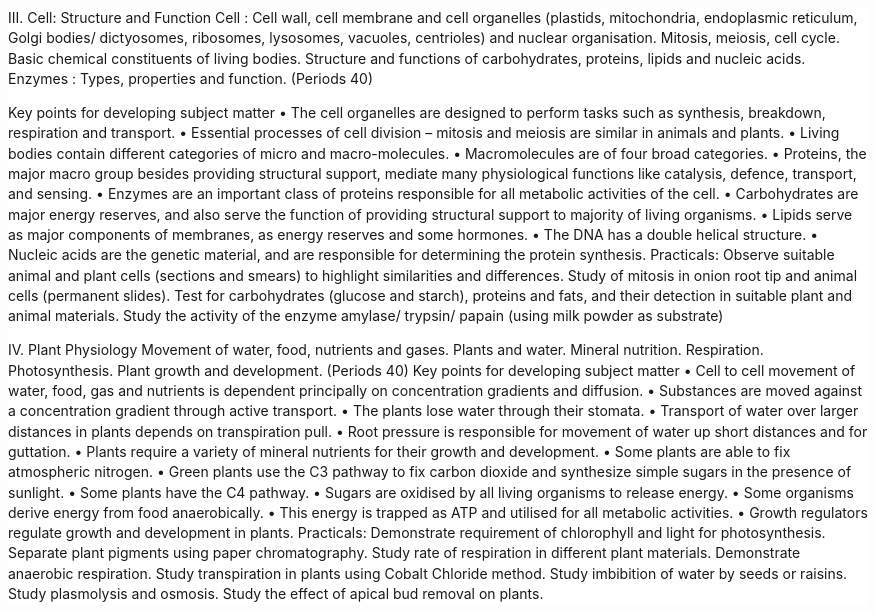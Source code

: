 

III. Cell: Structure and Function
Cell : Cell wall, cell membrane and cell organelles (plastids, mitochondria,
endoplasmic reticulum, Golgi bodies/ dictyosomes, ribosomes, lysosomes,
vacuoles, centrioles) and nuclear organisation.
Mitosis, meiosis, cell cycle.
Basic chemical constituents of living bodies.
Structure and functions of carbohydrates, proteins, lipids
and nucleic acids.
Enzymes : Types, properties and function. (Periods 40)

Key points for developing subject matter
• The cell organelles are designed to perform tasks such as synthesis, breakdown, respiration
and transport.
• Essential processes of cell division – mitosis and meiosis are similar in animals and plants.
• Living bodies contain different categories of micro and macro-molecules.
• Macromolecules are of four broad categories.
• Proteins, the major macro group besides providing structural support, mediate many
physiological functions like catalysis, defence, transport, and sensing.
• Enzymes are an important class of proteins responsible for all metabolic activities of the cell.
• Carbohydrates are major energy reserves, and also serve the function of providing structural
support to majority of living organisms.
• Lipids serve as major components of membranes, as energy reserves and some hormones.
• The DNA has a double helical structure.
• Nucleic acids are the genetic material, and are responsible for determining the protein synthesis.
Practicals:
Observe suitable animal and plant cells (sections and smears) to highlight similarities and differences.
Study of mitosis in onion root tip and animal cells (permanent slides). Test for carbohydrates
(glucose and starch), proteins and fats, and their detection in suitable plant and animal materials.
Study the activity of the enzyme amylase/ trypsin/ papain (using milk powder as substrate)



IV. Plant Physiology
Movement of water, food, nutrients and gases.
Plants and water.
Mineral nutrition.
Respiration.
Photosynthesis.
Plant growth and development. (Periods 40)
Key points for developing subject matter
• Cell to cell movement of water, food, gas and nutrients is dependent principally on concentration
gradients and diffusion.
• Substances are moved against a concentration gradient through active transport.
• The plants lose water through their stomata.
• Transport of water over larger distances in plants depends on transpiration pull.
• Root pressure is responsible for movement of water up short distances and for guttation.
• Plants require a variety of mineral nutrients for their growth and development.
• Some plants are able to fix atmospheric nitrogen.
• Green plants use the C3 pathway to fix carbon dioxide and synthesize simple sugars in the
presence of sunlight.
• Some plants have the C4 pathway.
• Sugars are oxidised by all living organisms to release energy.
• Some organisms derive energy from food anaerobically.
• This energy is trapped as ATP and utilised for all metabolic activities.
• Growth regulators regulate growth and development in plants.
Practicals:
Demonstrate requirement of chlorophyll and light for photosynthesis. Separate plant pigments using
paper chromatography. Study rate of respiration in different plant materials. Demonstrate anaerobic
respiration. Study transpiration in plants using Cobalt Chloride method. Study imbibition of water by
seeds or raisins. Study plasmolysis and osmosis. Study the effect of apical bud removal on plants.
